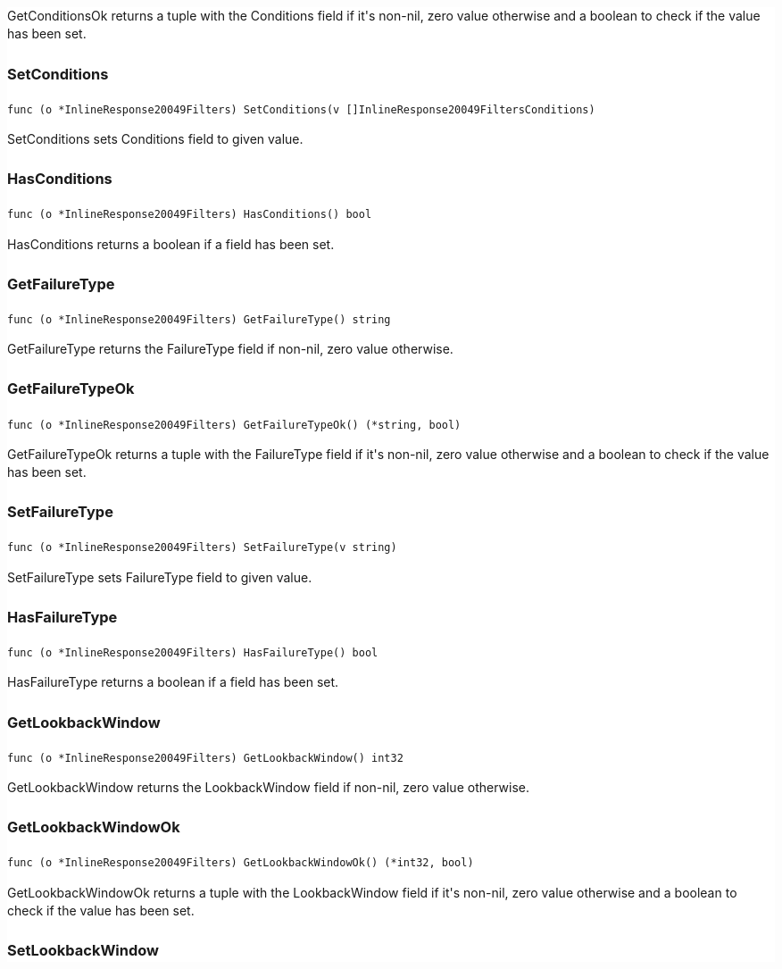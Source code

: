 GetConditionsOk returns a tuple with the Conditions field if it's non-nil, zero value otherwise
and a boolean to check if the value has been set.

### SetConditions

`func (o *InlineResponse20049Filters) SetConditions(v []InlineResponse20049FiltersConditions)`

SetConditions sets Conditions field to given value.

### HasConditions

`func (o *InlineResponse20049Filters) HasConditions() bool`

HasConditions returns a boolean if a field has been set.

### GetFailureType

`func (o *InlineResponse20049Filters) GetFailureType() string`

GetFailureType returns the FailureType field if non-nil, zero value otherwise.

### GetFailureTypeOk

`func (o *InlineResponse20049Filters) GetFailureTypeOk() (*string, bool)`

GetFailureTypeOk returns a tuple with the FailureType field if it's non-nil, zero value otherwise
and a boolean to check if the value has been set.

### SetFailureType

`func (o *InlineResponse20049Filters) SetFailureType(v string)`

SetFailureType sets FailureType field to given value.

### HasFailureType

`func (o *InlineResponse20049Filters) HasFailureType() bool`

HasFailureType returns a boolean if a field has been set.

### GetLookbackWindow

`func (o *InlineResponse20049Filters) GetLookbackWindow() int32`

GetLookbackWindow returns the LookbackWindow field if non-nil, zero value otherwise.

### GetLookbackWindowOk

`func (o *InlineResponse20049Filters) GetLookbackWindowOk() (*int32, bool)`

GetLookbackWindowOk returns a tuple with the LookbackWindow field if it's non-nil, zero value otherwise
and a boolean to check if the value has been set.

### SetLookbackWindow
